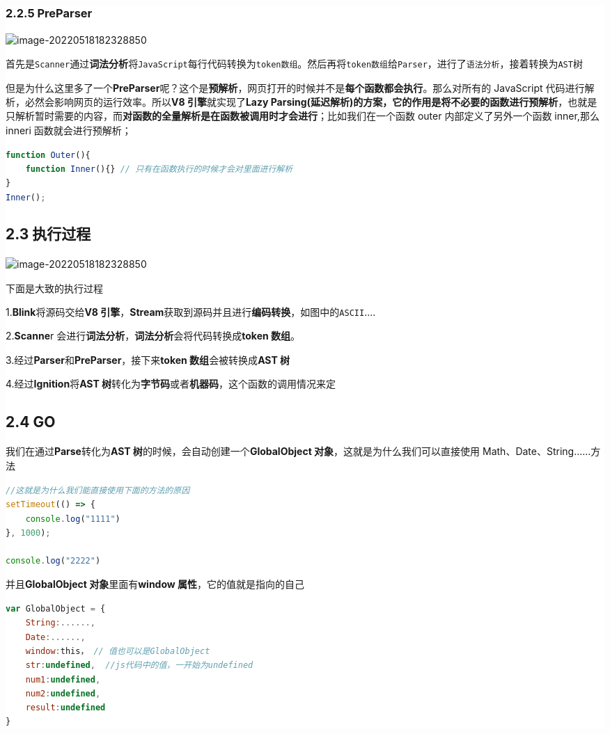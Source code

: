 ### 2.2.5 PreParser

![image-20220518182328850](https://knowledge-picture.oss-cn-wuhan-lr.aliyuncs.com/202405032311486.png)

首先是`Scanner`通过**词法分析**将`JavaScript`每行代码转换为`token数组`。然后再将`token数组`给`Parser`，进行了`语法分析`，接着转换为`AST`树

但是为什么这里多了一个**PreParser**呢？这个是**预解析**，网页打开的时候并不是**每个函数都会执行**。那么对所有的 JavaScript 代码进行解析，必然会影响网页的运行效率。所以**V8 引擎**就实现了**Lazy Parsing(延迟解析)**的方案，它的作用是**将不必要的函数进行预解析**，也就是只解析暂时需要的内容，而**对函数的全量解析是在函数被调用时才会进行**；比如我们在一个函数 outer 内部定义了另外一个函数 inner,那么 inneri 函数就会进行预解析；

```javascript
function Outer(){
	function Inner(){} // 只有在函数执行的时候才会对里面进行解析
}
Inner();
```

## 2.3 执行过程

![image-20220518182328850](https://knowledge-picture.oss-cn-wuhan-lr.aliyuncs.com/202405032311486.png)

下面是大致的执行过程

1.**Blink**将源码交给**V8 引擎**，**Stream**获取到源码并且进行**编码转换**，如图中的`ASCII`....

2.**Scanne**r 会进行**词法分析**，**词法分析**会将代码转换成**token 数组**。

3.经过**Parser**和**PreParser**，接下来**token 数组**会被转换成**AST 树**

4.经过**Ignition**将**AST 树**转化为**字节码**或者**机器码**，这个函数的调用情况来定

## 2.4 GO

我们在通过**Parse**转化为**AST 树**的时候，会自动创建一个**GlobalObject 对象**，这就是为什么我们可以直接使用 Math、Date、String......方法

```javascript
//这就是为什么我们能直接使用下面的方法的原因
setTimeout(() => {
	console.log("1111")
}, 1000);

console.log("2222")
```

并且**GlobalObject 对象**里面有**window 属性**，它的值就是指向的自己

```javascript
var GlobalObject = {
	String:......,
	Date:......,
	window:this， // 值也可以是GlobalObject
    str:undefined,	//js代码中的值，一开始为undefined
    num1:undefined,
    num2:undefined,
    result:undefined
}
```
